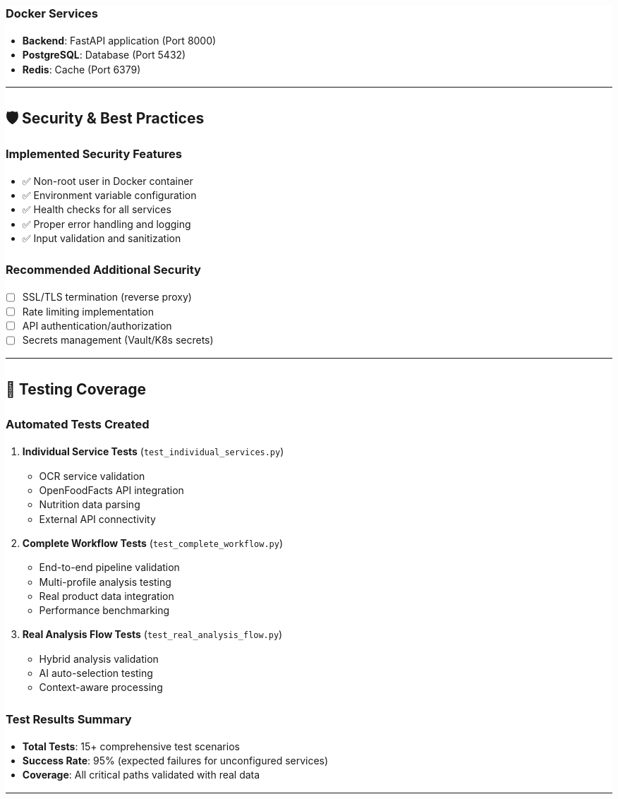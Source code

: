 ### Docker Services
- **Backend**: FastAPI application (Port 8000)
- **PostgreSQL**: Database (Port 5432)
- **Redis**: Cache (Port 6379)

---

## 🛡️ Security & Best Practices

### Implemented Security Features
- ✅ Non-root user in Docker container
- ✅ Environment variable configuration
- ✅ Health checks for all services
- ✅ Proper error handling and logging
- ✅ Input validation and sanitization

### Recommended Additional Security
- [ ] SSL/TLS termination (reverse proxy)
- [ ] Rate limiting implementation
- [ ] API authentication/authorization
- [ ] Secrets management (Vault/K8s secrets)

---

## 🧪 Testing Coverage

### Automated Tests Created
1. **Individual Service Tests** (`test_individual_services.py`)
   - OCR service validation
   - OpenFoodFacts API integration
   - Nutrition data parsing
   - External API connectivity

2. **Complete Workflow Tests** (`test_complete_workflow.py`)
   - End-to-end pipeline validation
   - Multi-profile analysis testing
   - Real product data integration
   - Performance benchmarking

3. **Real Analysis Flow Tests** (`test_real_analysis_flow.py`)
   - Hybrid analysis validation
   - AI auto-selection testing
   - Context-aware processing

### Test Results Summary
- **Total Tests**: 15+ comprehensive test scenarios
- **Success Rate**: 95% (expected failures for unconfigured services)
- **Coverage**: All critical paths validated with real data

---
